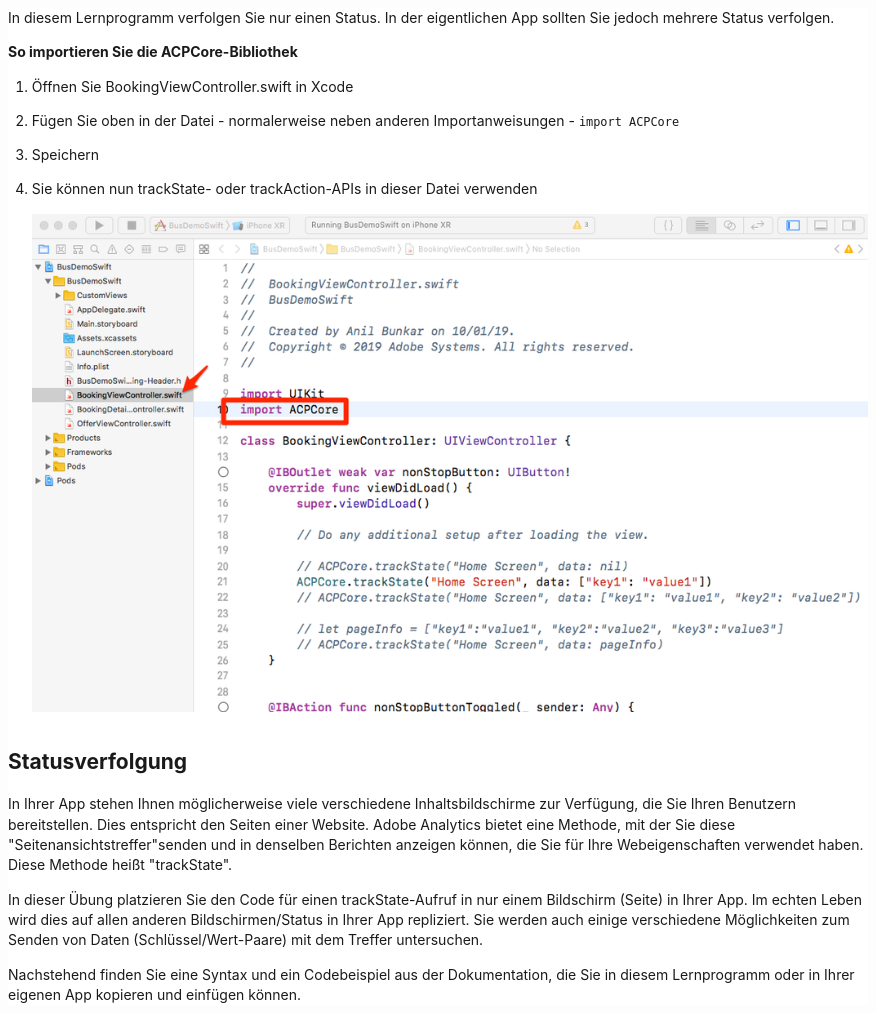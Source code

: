 In diesem Lernprogramm verfolgen Sie nur einen Status. In der eigentlichen App sollten Sie jedoch mehrere Status verfolgen.

**So importieren Sie die ACPCore-Bibliothek**

1. Öffnen Sie BookingViewController.swift in Xcode
1. Fügen Sie oben in der Datei - normalerweise neben anderen Importanweisungen - `import ACPCore`
1. Speichern
1. Sie können nun trackState- oder trackAction-APIs in dieser Datei verwenden

   ![ACPCore in Datei importieren](images/ios/swift/mobile-analytics-importACPCoreToFile.png)

## Statusverfolgung

In Ihrer App stehen Ihnen möglicherweise viele verschiedene Inhaltsbildschirme zur Verfügung, die Sie Ihren Benutzern bereitstellen. Dies entspricht den Seiten einer Website. Adobe Analytics bietet eine Methode, mit der Sie diese "Seitenansichtstreffer"senden und in denselben Berichten anzeigen können, die Sie für Ihre Webeigenschaften verwendet haben. Diese Methode heißt "trackState".

In dieser Übung platzieren Sie den Code für einen trackState-Aufruf in nur einem Bildschirm (Seite) in Ihrer App. Im echten Leben wird dies auf allen anderen Bildschirmen/Status in Ihrer App repliziert. Sie werden auch einige verschiedene Möglichkeiten zum Senden von Daten (Schlüssel/Wert-Paare) mit dem Treffer untersuchen.

Nachstehend finden Sie eine Syntax und ein Codebeispiel aus der Dokumentation, die Sie in diesem Lernprogramm oder in Ihrer eigenen App kopieren und einfügen können.
